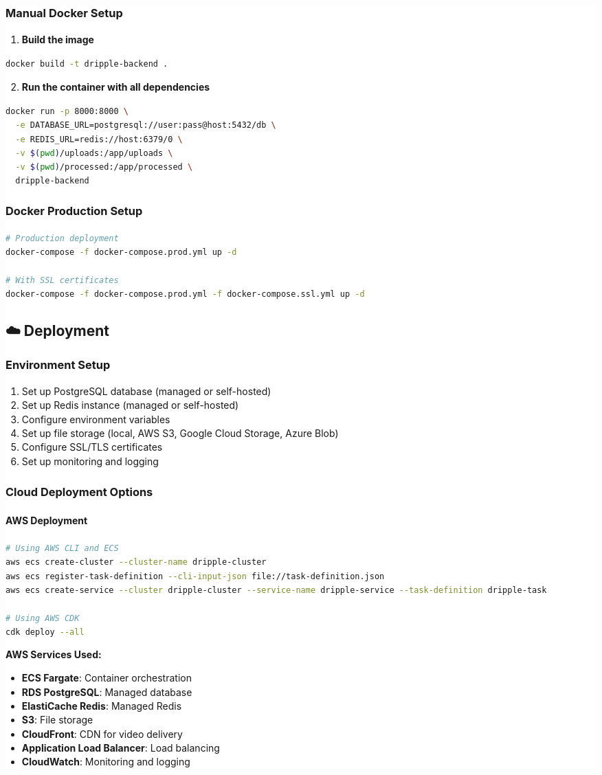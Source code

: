 ### Manual Docker Setup

1. **Build the image**
```bash
docker build -t dripple-backend .
```

2. **Run the container with all dependencies**
```bash
docker run -p 8000:8000 \
  -e DATABASE_URL=postgresql://user:pass@host:5432/db \
  -e REDIS_URL=redis://host:6379/0 \
  -v $(pwd)/uploads:/app/uploads \
  -v $(pwd)/processed:/app/processed \
  dripple-backend
```

### Docker Production Setup
```bash
# Production deployment
docker-compose -f docker-compose.prod.yml up -d

# With SSL certificates
docker-compose -f docker-compose.prod.yml -f docker-compose.ssl.yml up -d
```

## ☁️ Deployment

### Environment Setup
1. Set up PostgreSQL database (managed or self-hosted)
2. Set up Redis instance (managed or self-hosted)
3. Configure environment variables
4. Set up file storage (local, AWS S3, Google Cloud Storage, Azure Blob)
5. Configure SSL/TLS certificates
6. Set up monitoring and logging

### Cloud Deployment Options

#### AWS Deployment
```bash
# Using AWS CLI and ECS
aws ecs create-cluster --cluster-name dripple-cluster
aws ecs register-task-definition --cli-input-json file://task-definition.json
aws ecs create-service --cluster dripple-cluster --service-name dripple-service --task-definition dripple-task

# Using AWS CDK
cdk deploy --all
```

**AWS Services Used:**
- **ECS Fargate**: Container orchestration
- **RDS PostgreSQL**: Managed database
- **ElastiCache Redis**: Managed Redis
- **S3**: File storage
- **CloudFront**: CDN for video delivery
- **Application Load Balancer**: Load balancing
- **CloudWatch**: Monitoring and logging
